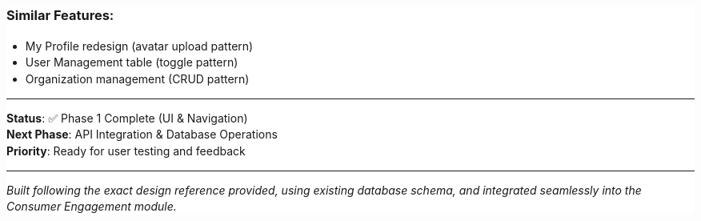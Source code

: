 ### Similar Features:
- My Profile redesign (avatar upload pattern)
- User Management table (toggle pattern)
- Organization management (CRUD pattern)

---

**Status**: ✅ Phase 1 Complete (UI & Navigation)  
**Next Phase**: API Integration & Database Operations  
**Priority**: Ready for user testing and feedback

---

*Built following the exact design reference provided, using existing database schema, and integrated seamlessly into the Consumer Engagement module.*
